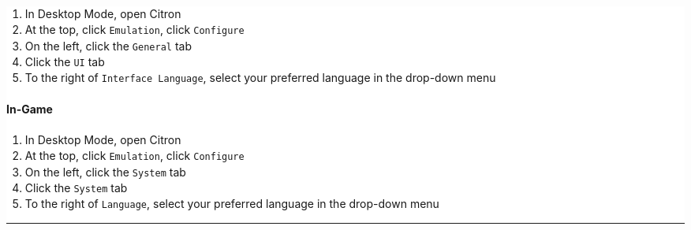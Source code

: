 1. In Desktop Mode, open Citron
2. At the top, click `Emulation`, click `Configure`
3. On the left, click the `General` tab
4. Click the `UI` tab
5. To the right of `Interface Language`, select your preferred language in the drop-down menu

#### In-Game

1. In Desktop Mode, open Citron
2. At the top, click `Emulation`, click `Configure`
3. On the left, click the `System` tab
4. Click the `System` tab
5. To the right of `Language`, select your preferred language in the drop-down menu

---
